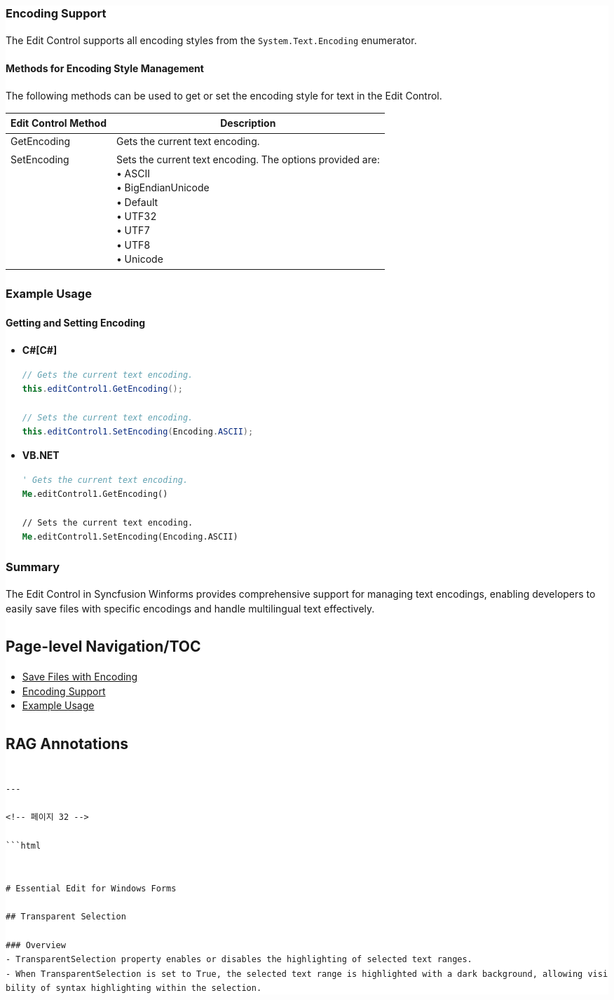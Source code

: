 ### Encoding Support
The Edit Control supports all encoding styles from the `System.Text.Encoding` enumerator.

#### Methods for Encoding Style Management
The following methods can be used to get or set the encoding style for text in the Edit Control.

| Edit Control Method | Description |
|----------------------|-------------|
| GetEncoding          | Gets the current text encoding. |
| SetEncoding          | Sets the current text encoding. The options provided are: <br> • ASCII <br> • BigEndianUnicode <br> • Default <br> • UTF32 <br> • UTF7 <br> • UTF8 <br> • Unicode |

### Example Usage

#### Getting and Setting Encoding

- **C#[C#]**  
  ```csharp
  // Gets the current text encoding.
  this.editControl1.GetEncoding();

  // Sets the current text encoding.
  this.editControl1.SetEncoding(Encoding.ASCII);
  ```

- **VB.NET**  
  ```vb
  ' Gets the current text encoding.
  Me.editControl1.GetEncoding()

  // Sets the current text encoding.
  Me.editControl1.SetEncoding(Encoding.ASCII)
  ```

### Summary
The Edit Control in Syncfusion Winforms provides comprehensive support for managing text encodings, enabling developers to easily save files with specific encodings and handle multilingual text effectively.

## Page-level Navigation/TOC
- [Save Files with Encoding](#saving-files-with-encoding)
- [Encoding Support](#encoding-support)
- [Example Usage](#example-usage)

## RAG Annotations

```

---

<!-- 페이지 32 -->

```html


# Essential Edit for Windows Forms

## Transparent Selection

### Overview
- TransparentSelection property enables or disables the highlighting of selected text ranges.
- When TransparentSelection is set to True, the selected text range is highlighted with a dark background, allowing visibility of syntax highlighting within the selection.
```